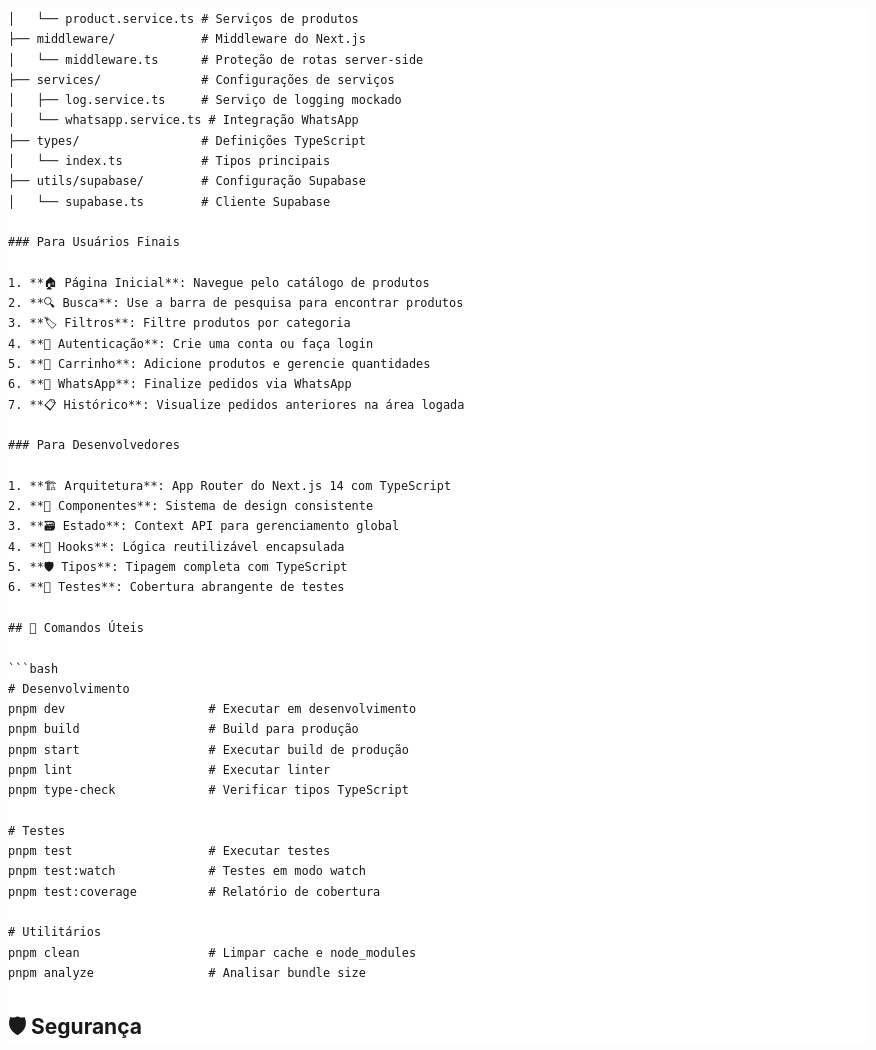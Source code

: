 ````
│   └── product.service.ts # Serviços de produtos
├── middleware/            # Middleware do Next.js
│   └── middleware.ts      # Proteção de rotas server-side
├── services/              # Configurações de serviços
│   ├── log.service.ts     # Serviço de logging mockado
│   └── whatsapp.service.ts # Integração WhatsApp
├── types/                 # Definições TypeScript
│   └── index.ts           # Tipos principais
├── utils/supabase/        # Configuração Supabase
│   └── supabase.ts        # Cliente Supabase

### Para Usuários Finais

1. **🏠 Página Inicial**: Navegue pelo catálogo de produtos
2. **🔍 Busca**: Use a barra de pesquisa para encontrar produtos
3. **🏷️ Filtros**: Filtre produtos por categoria
4. **👤 Autenticação**: Crie uma conta ou faça login
5. **🛒 Carrinho**: Adicione produtos e gerencie quantidades
6. **📱 WhatsApp**: Finalize pedidos via WhatsApp
7. **📋 Histórico**: Visualize pedidos anteriores na área logada

### Para Desenvolvedores

1. **🏗️ Arquitetura**: App Router do Next.js 14 com TypeScript
2. **🔧 Componentes**: Sistema de design consistente
3. **🗃️ Estado**: Context API para gerenciamento global
4. **🎣 Hooks**: Lógica reutilizável encapsulada
5. **🛡️ Tipos**: Tipagem completa com TypeScript
6. **🧪 Testes**: Cobertura abrangente de testes

## 🔧 Comandos Úteis

```bash
# Desenvolvimento
pnpm dev                    # Executar em desenvolvimento
pnpm build                  # Build para produção
pnpm start                  # Executar build de produção
pnpm lint                   # Executar linter
pnpm type-check             # Verificar tipos TypeScript

# Testes
pnpm test                   # Executar testes
pnpm test:watch             # Testes em modo watch
pnpm test:coverage          # Relatório de cobertura

# Utilitários
pnpm clean                  # Limpar cache e node_modules
pnpm analyze                # Analisar bundle size
````

## 🛡️ Segurança
